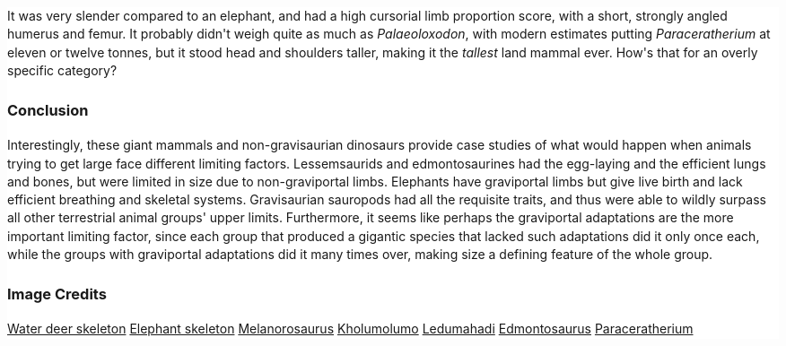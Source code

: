 It was very slender compared to an elephant, and had a high cursorial limb proportion score, with a short, strongly angled humerus and femur. It probably didn't weigh quite as much as *Palaeoloxodon*, with modern estimates putting *Paraceratherium* at eleven or twelve tonnes, but it stood head and shoulders taller, making it the *tallest* land mammal ever. How's that for an overly specific category?

### Conclusion

Interestingly, these giant mammals and non-gravisaurian dinosaurs provide case studies of what would happen when animals trying to get large face different limiting factors. Lessemsaurids and edmontosaurines had the egg-laying and the efficient lungs and bones, but were limited in size due to non-graviportal limbs. Elephants have graviportal limbs but give live birth and lack efficient breathing and skeletal systems. Gravisaurian sauropods had all the requisite traits, and thus were able to wildly surpass all other terrestrial animal groups' upper limits.  Furthermore, it seems like perhaps the graviportal adaptations are the more important limiting factor, since each group that produced a gigantic species that lacked such adaptations did it only once each, while the groups with graviportal adaptations did it many times over, making size a defining feature of the whole group.

### Image Credits

[Water deer skeleton](https://upload.wikimedia.org/wikipedia/commons/4/45/Chinese_water_deer_%28Hydropotes_inermis%29_skeleton_at_the_Royal_Veterinary_College_anatomy_museum.JPG)
[Elephant skeleton](https://i.pinimg.com/originals/e6/e5/fa/e6e5fa77ed40ec32afd7e4e1ec58af47.jpg)
[Melanorosaurus](https://twitter.com/SerpenIllus/status/1341131055517069314/photo/1)
[Kholumolumo](https://www.deviantart.com/dinostavros/art/Kholumolumo-ellenbergerorum-868046767)
[Ledumahadi](https://www.deviantart.com/farabin/art/Ledumahadi-Mafube-Reconstruction-2021-900752357)
[Edmontosaurus](https://www.deviantart.com/renum63/art/Edmontosaurus-texture-practise-572758484)
[Paraceratherium](https://www.deviantart.com/kingofallkongs/art/PARACERATHERIUM-BY-KONSTANTIN-FLYOROV-882472032)